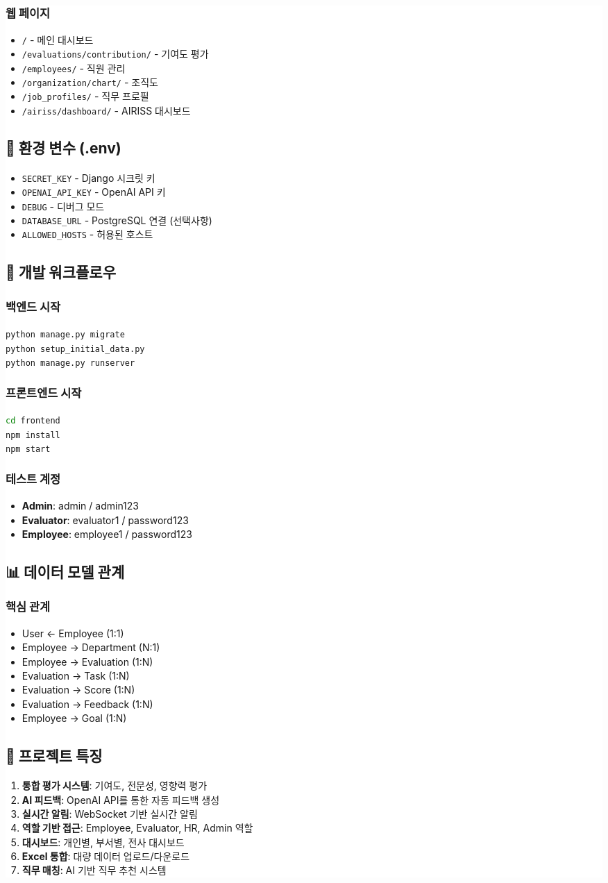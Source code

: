 ### 웹 페이지
- `/` - 메인 대시보드
- `/evaluations/contribution/` - 기여도 평가
- `/employees/` - 직원 관리
- `/organization/chart/` - 조직도
- `/job_profiles/` - 직무 프로필
- `/airiss/dashboard/` - AIRISS 대시보드

## 🔐 환경 변수 (.env)
- `SECRET_KEY` - Django 시크릿 키
- `OPENAI_API_KEY` - OpenAI API 키
- `DEBUG` - 디버그 모드
- `DATABASE_URL` - PostgreSQL 연결 (선택사항)
- `ALLOWED_HOSTS` - 허용된 호스트

## 🚦 개발 워크플로우

### 백엔드 시작
```bash
python manage.py migrate
python setup_initial_data.py
python manage.py runserver
```

### 프론트엔드 시작
```bash
cd frontend
npm install
npm start
```

### 테스트 계정
- **Admin**: admin / admin123
- **Evaluator**: evaluator1 / password123
- **Employee**: employee1 / password123

## 📊 데이터 모델 관계

### 핵심 관계
- User ← Employee (1:1)
- Employee → Department (N:1)
- Employee → Evaluation (1:N)
- Evaluation → Task (1:N)
- Evaluation → Score (1:N)
- Evaluation → Feedback (1:N)
- Employee → Goal (1:N)

## 🎯 프로젝트 특징
1. **통합 평가 시스템**: 기여도, 전문성, 영향력 평가
2. **AI 피드백**: OpenAI API를 통한 자동 피드백 생성
3. **실시간 알림**: WebSocket 기반 실시간 알림
4. **역할 기반 접근**: Employee, Evaluator, HR, Admin 역할
5. **대시보드**: 개인별, 부서별, 전사 대시보드
6. **Excel 통합**: 대량 데이터 업로드/다운로드
7. **직무 매칭**: AI 기반 직무 추천 시스템

